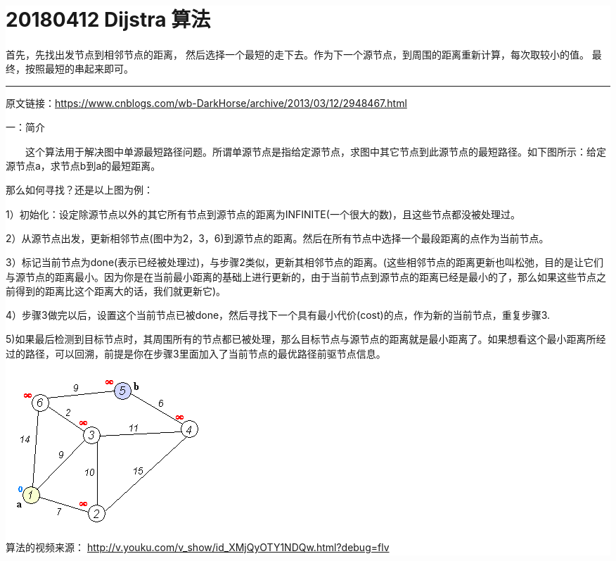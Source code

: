 # 20180412 Dijstra 算法

首先，先找出发节点到相邻节点的距离， 然后选择一个最短的走下去。作为下一个源节点，到周围的距离重新计算，每次取较小的值。 最终，按照最短的串起来即可。

---------------------------------------

原文链接：https://www.cnblogs.com/wb-DarkHorse/archive/2013/03/12/2948467.html

一：简介

　　这个算法用于解决图中单源最短路径问题。所谓单源节点是指给定源节点，求图中其它节点到此源节点的最短路径。如下图所示：给定源节点a，求节点b到a的最短距离。

那么如何寻找？还是以上图为例：

1）初始化：设定除源节点以外的其它所有节点到源节点的距离为INFINITE(一个很大的数)，且这些节点都没被处理过。

2）从源节点出发，更新相邻节点(图中为2，3，6)到源节点的距离。然后在所有节点中选择一个最段距离的点作为当前节点。

3）标记当前节点为done(表示已经被处理过)，与步骤2类似，更新其相邻节点的距离。(这些相邻节点的距离更新也叫松弛，目的是让它们与源节点的距离最小。因为你是在当前最小距离的基础上进行更新的，由于当前节点到源节点的距离已经是最小的了，那么如果这些节点之前得到的距离比这个距离大的话，我们就更新它)。

4）步骤3做完以后，设置这个当前节点已被done，然后寻找下一个具有最小代价(cost)的点，作为新的当前节点，重复步骤3.

5)如果最后检测到目标节点时，其周围所有的节点都已被处理，那么目标节点与源节点的距离就是最小距离了。如果想看这个最小距离所经过的路径，可以回溯，前提是你在步骤3里面加入了当前节点的最优路径前驱节点信息。

![](./20180412_Dijstra_02.gif)

算法的视频来源： http://v.youku.com/v_show/id_XMjQyOTY1NDQw.html?debug=flv
